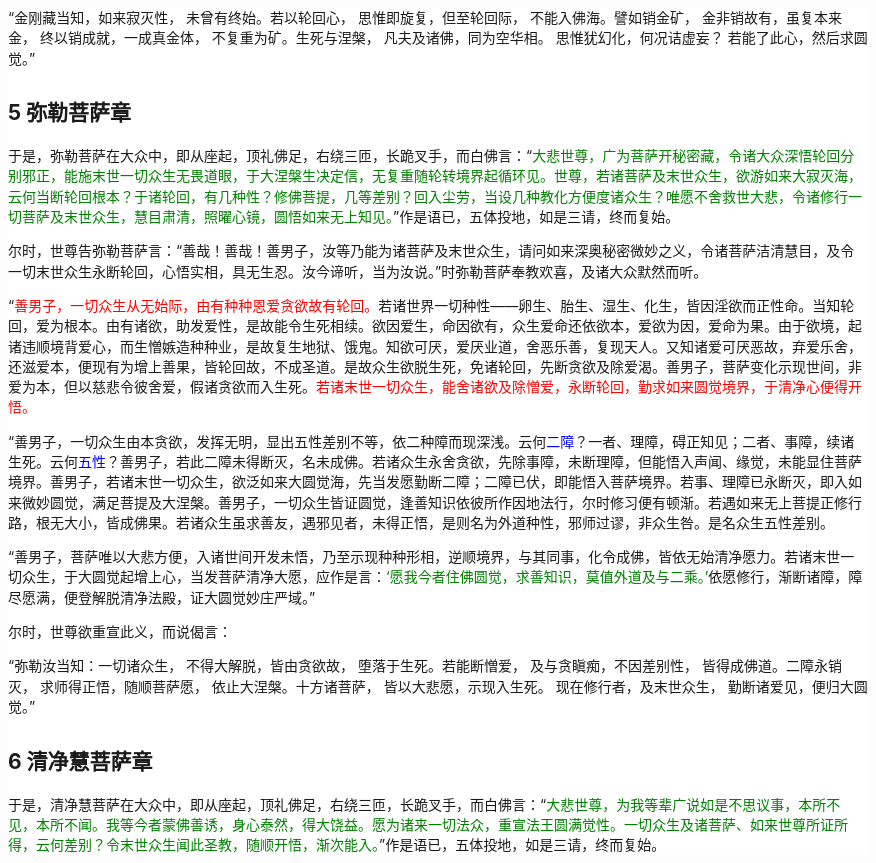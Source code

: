“金刚藏当知，如来寂灭性，
未曾有终始。若以轮回心，
思惟即旋复，但至轮回际，
不能入佛海。譬如销金矿，
金非销故有，虽复本来金，
终以销成就，一成真金体，
不复重为矿。生死与涅槃，
凡夫及诸佛，同为空华相。
思惟犹幻化，何况诘虚妄？
若能了此心，然后求圆觉。”



## 5 弥勒菩萨章

于是，弥勒菩萨在大众中，即从座起，顶礼佛足，右绕三匝，长跪叉手，而白佛言：“<font style="color:green">大悲世尊，广为菩萨开秘密藏，令诸大众深悟轮回分别邪正，能施末世一切众生无畏道眼，于大涅槃生决定信，无复重随轮转境界起循环见。世尊，若诸菩萨及末世众生，欲游如来大寂灭海，云何当断轮回根本？于诸轮回，有几种性？修佛菩提，几等差别？回入尘劳，当设几种教化方便度诸众生？唯愿不舍救世大悲，令诸修行一切菩萨及末世众生，慧目肃清，照曜心镜，圆悟如来无上知见。</font>”作是语已，五体投地，如是三请，终而复始。

尔时，世尊告弥勒菩萨言：“善哉！善哉！善男子，汝等乃能为诸菩萨及末世众生，请问如来深奥秘密微妙之义，令诸菩萨洁清慧目，及令一切末世众生永断轮回，心悟实相，具无生忍。汝今谛听，当为汝说。”时弥勒菩萨奉教欢喜，及诸大众默然而听。

“<font style="color:red">善男子，一切众生从无始际，由有种种恩爱贪欲故有轮回。</font>若诸世界一切种性——卵生、胎生、湿生、化生，皆因淫欲而正性命。当知轮回，爱为根本。由有诸欲，助发爱性，是故能令生死相续。欲因爱生，命因欲有，众生爱命还依欲本，爱欲为因，爱命为果。由于欲境，起诸违顺境背爱心，而生憎嫉造种种业，是故复生地狱、饿鬼。知欲可厌，爱厌业道，舍恶乐善，复现天人。又知诸爱可厌恶故，弃爱乐舍，还滋爱本，便现有为增上善果，皆轮回故，不成圣道。是故众生欲脱生死，免诸轮回，先断贪欲及除爱渴。善男子，菩萨变化示现世间，非爱为本，但以慈悲令彼舍爱，假诸贪欲而入生死。<font style="color:red">若诸末世一切众生，能舍诸欲及除憎爱，永断轮回，勤求如来圆觉境界，于清净心便得开悟。</font>

“善男子，一切众生由本贪欲，发挥无明，显出五性差别不等，依二种障而现深浅。云何<font style="color:blue">二障</font>？一者、理障，碍正知见；二者、事障，续诸生死。云何<font style="color:blue">五性</font>？善男子，若此二障未得断灭，名未成佛。若诸众生永舍贪欲，先除事障，未断理障，但能悟入声闻、缘觉，未能显住菩萨境界。善男子，若诸末世一切众生，欲泛如来大圆觉海，先当发愿勤断二障；二障已伏，即能悟入菩萨境界。若事、理障已永断灭，即入如来微妙圆觉，满足菩提及大涅槃。善男子，一切众生皆证圆觉，逢善知识依彼所作因地法行，尔时修习便有顿渐。若遇如来无上菩提正修行路，根无大小，皆成佛果。若诸众生虽求善友，遇邪见者，未得正悟，是则名为外道种性，邪师过谬，非众生咎。是名众生五性差别。

“善男子，菩萨唯以大悲方便，入诸世间开发未悟，乃至示现种种形相，逆顺境界，与其同事，化令成佛，皆依无始清净愿力。若诸末世一切众生，于大圆觉起增上心，当发菩萨清净大愿，应作是言：<font style="color:green">‘愿我今者住佛圆觉，求善知识，莫值外道及与二乘。’</font>依愿修行，渐断诸障，障尽愿满，便登解脱清净法殿，证大圆觉妙庄严域。”

尔时，世尊欲重宣此义，而说偈言：

“弥勒汝当知：一切诸众生，
不得大解脱，皆由贪欲故，
堕落于生死。若能断憎爱，
及与贪瞋痴，不因差别性，
皆得成佛道。二障永销灭，
求师得正悟，随顺菩萨愿，
依止大涅槃。十方诸菩萨，
皆以大悲愿，示现入生死。
现在修行者，及末世众生，
勤断诸爱见，便归大圆觉。”



## 6 清净慧菩萨章
于是，清净慧菩萨在大众中，即从座起，顶礼佛足，右绕三匝，长跪叉手，而白佛言：“<font style="color:green">大悲世尊，为我等辈广说如是不思议事，本所不见，本所不闻。我等今者蒙佛善诱，身心泰然，得大饶益。愿为诸来一切法众，重宣法王圆满觉性。一切众生及诸菩萨、如来世尊所证所得，云何差别？令末世众生闻此圣教，随顺开悟，渐次能入。</font>”作是语已，五体投地，如是三请，终而复始。
